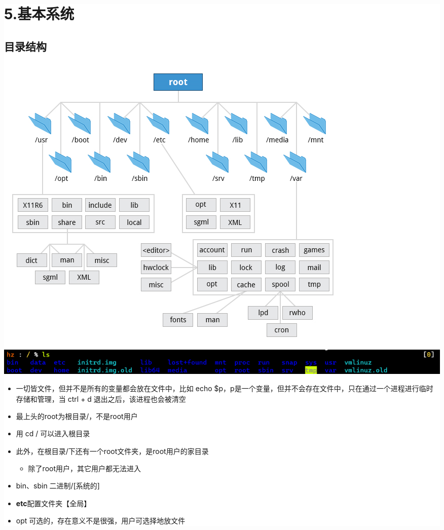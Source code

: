 # 5.基本系统

## 目录结构

![图片](../../../Image/jLbYP79MTSJ82vc.png)![图片](../../../Image/ynqKsTgSC764vxQ.png)

- 一切皆文件，但并不是所有的变量都会放在文件中，比如 echo $p，p是一个变量，但并不会存在文件中，只在通过一个进程进行临时存储和管理，当 ctrl + d 退出之后，该进程也会被清空

- 最上头的root为根目录/，不是root用户

- 用 cd / 可以进入根目录 

- 此外，在根目录/下还有一个root文件夹，是root用户的家目录

  - 除了root用户，其它用户都无法进入

- bin、sbin 二进制/[系统的]

- **etc**配置文件夹【全局】

- opt 可选的，存在意义不是很强，用户可选择地放文件
